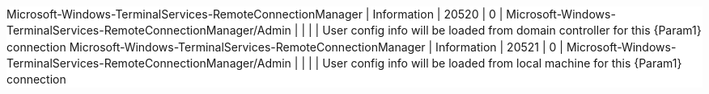 Microsoft-Windows-TerminalServices-RemoteConnectionManager  |  Information  |  20520       |  0        |  Microsoft-Windows-TerminalServices-RemoteConnectionManager/Admin        |                          |          |                       |  User config info will be loaded from domain controller for this {Param1} connection
Microsoft-Windows-TerminalServices-RemoteConnectionManager  |  Information  |  20521       |  0        |  Microsoft-Windows-TerminalServices-RemoteConnectionManager/Admin        |                          |          |                       |  User config info will be loaded from local machine for this {Param1} connection